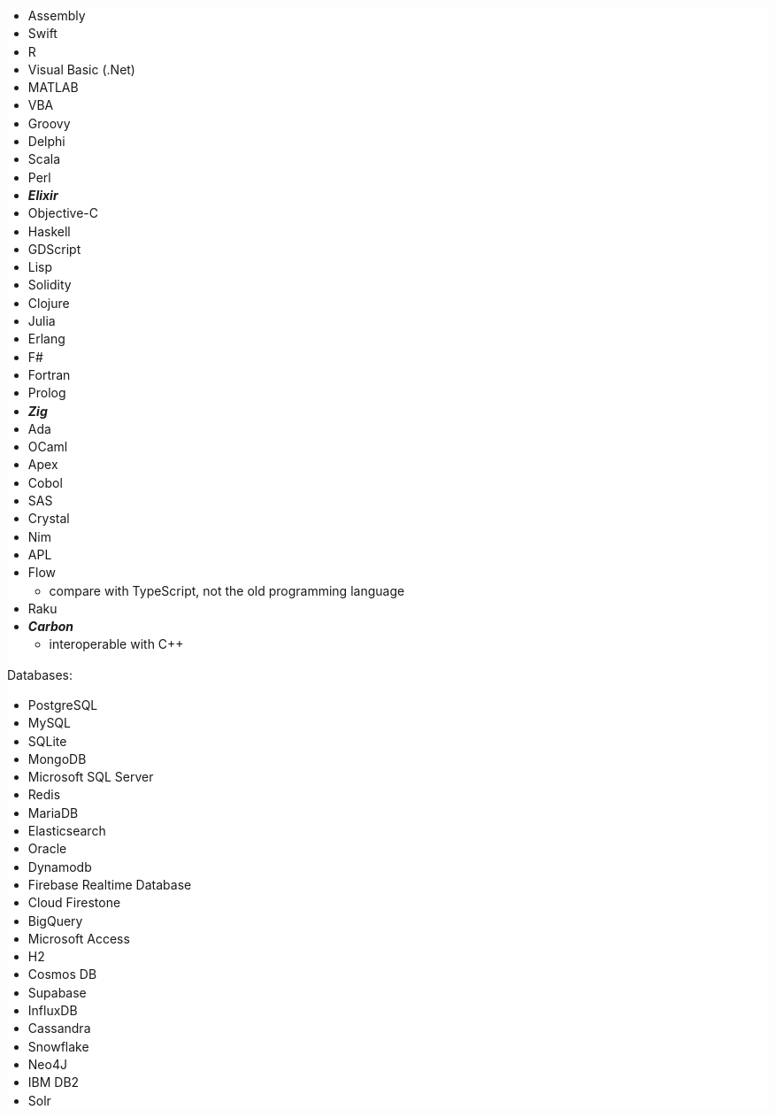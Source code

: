 + Assembly
+ Swift
+ R
+ Visual Basic (.Net)
+ MATLAB
+ VBA
+ Groovy
+ Delphi
+ Scala
+ Perl
+ ***Elixir***
+ Objective-C
+ Haskell
+ GDScript
+ Lisp
+ Solidity
+ Clojure
+ Julia
+ Erlang
+ F#
+ Fortran
+ Prolog
+ ***Zig***
+ Ada
+ OCaml
+ Apex
+ Cobol
+ SAS
+ Crystal
+ Nim
+ APL
+ Flow
	- compare with TypeScript, not the old programming language
+ Raku
+ ***Carbon***
	- interoperable with C++







Databases:
+ PostgreSQL
+ MySQL
+ SQLite
+ MongoDB
+ Microsoft SQL Server
+ Redis
+ MariaDB
+ Elasticsearch
+ Oracle
+ Dynamodb
+ Firebase Realtime Database
+ Cloud Firestone
+ BigQuery
+ Microsoft Access
+ H2
+ Cosmos DB
+ Supabase
+ InfluxDB
+ Cassandra
+ Snowflake
+ Neo4J
+ IBM DB2
+ Solr